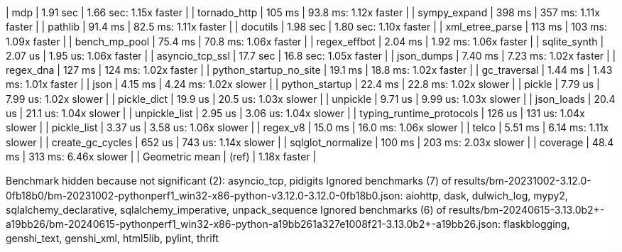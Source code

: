 | mdp                        | 1.91 sec                                                        | 1.66 sec: 1.15x faster                                                          |
| tornado_http               | 105 ms                                                          | 93.8 ms: 1.12x faster                                                           |
| sympy_expand               | 398 ms                                                          | 357 ms: 1.11x faster                                                            |
| pathlib                    | 91.4 ms                                                         | 82.5 ms: 1.11x faster                                                           |
| docutils                   | 1.98 sec                                                        | 1.80 sec: 1.10x faster                                                          |
| xml_etree_parse            | 113 ms                                                          | 103 ms: 1.09x faster                                                            |
| bench_mp_pool              | 75.4 ms                                                         | 70.8 ms: 1.06x faster                                                           |
| regex_effbot               | 2.04 ms                                                         | 1.92 ms: 1.06x faster                                                           |
| sqlite_synth               | 2.07 us                                                         | 1.95 us: 1.06x faster                                                           |
| asyncio_tcp_ssl            | 17.7 sec                                                        | 16.8 sec: 1.05x faster                                                          |
| json_dumps                 | 7.40 ms                                                         | 7.23 ms: 1.02x faster                                                           |
| regex_dna                  | 127 ms                                                          | 124 ms: 1.02x faster                                                            |
| python_startup_no_site     | 19.1 ms                                                         | 18.8 ms: 1.02x faster                                                           |
| gc_traversal               | 1.44 ms                                                         | 1.43 ms: 1.01x faster                                                           |
| json                       | 4.15 ms                                                         | 4.24 ms: 1.02x slower                                                           |
| python_startup             | 22.4 ms                                                         | 22.8 ms: 1.02x slower                                                           |
| pickle                     | 7.79 us                                                         | 7.99 us: 1.02x slower                                                           |
| pickle_dict                | 19.9 us                                                         | 20.5 us: 1.03x slower                                                           |
| unpickle                   | 9.71 us                                                         | 9.99 us: 1.03x slower                                                           |
| json_loads                 | 20.4 us                                                         | 21.1 us: 1.04x slower                                                           |
| unpickle_list              | 2.95 us                                                         | 3.06 us: 1.04x slower                                                           |
| typing_runtime_protocols   | 126 us                                                          | 131 us: 1.04x slower                                                            |
| pickle_list                | 3.37 us                                                         | 3.58 us: 1.06x slower                                                           |
| regex_v8                   | 15.0 ms                                                         | 16.0 ms: 1.06x slower                                                           |
| telco                      | 5.51 ms                                                         | 6.14 ms: 1.11x slower                                                           |
| create_gc_cycles           | 652 us                                                          | 743 us: 1.14x slower                                                            |
| sqlglot_normalize          | 100 ms                                                          | 203 ms: 2.03x slower                                                            |
| coverage                   | 48.4 ms                                                         | 313 ms: 6.46x slower                                                            |
| Geometric mean             | (ref)                                                           | 1.18x faster                                                                    |

Benchmark hidden because not significant (2): asyncio_tcp, pidigits
Ignored benchmarks (7) of results/bm-20231002-3.12.0-0fb18b0/bm-20231002-pythonperf1_win32-x86-python-v3.12.0-3.12.0-0fb18b0.json: aiohttp, dask, dulwich_log, mypy2, sqlalchemy_declarative, sqlalchemy_imperative, unpack_sequence
Ignored benchmarks (6) of results/bm-20240615-3.13.0b2+-a19bb26/bm-20240615-pythonperf1_win32-x86-python-a19bb261a327e1008f21-3.13.0b2+-a19bb26.json: flaskblogging, genshi_text, genshi_xml, html5lib, pylint, thrift
